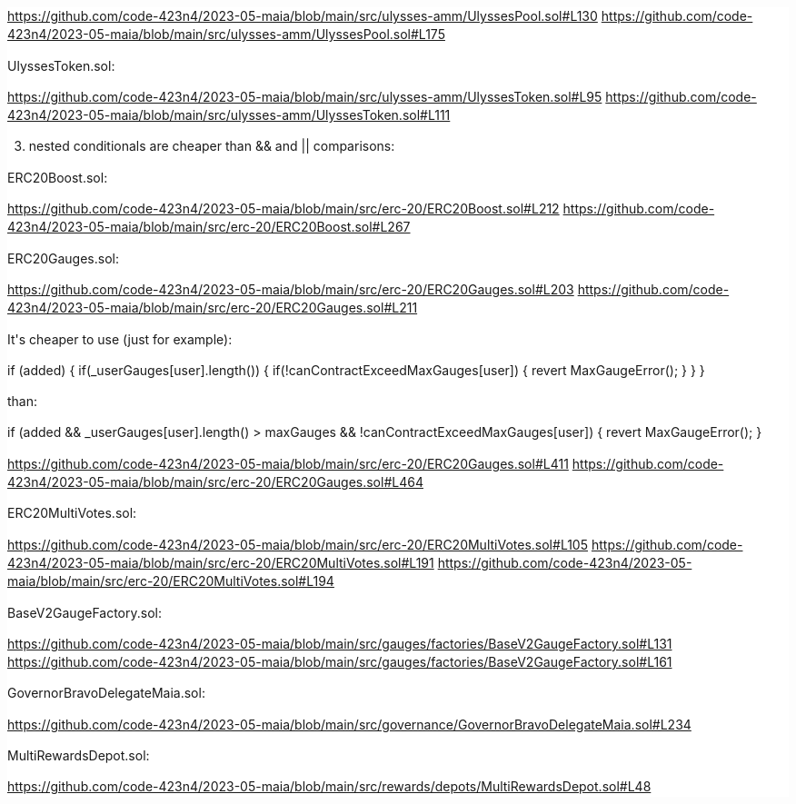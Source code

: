 https://github.com/code-423n4/2023-05-maia/blob/main/src/ulysses-amm/UlyssesPool.sol#L130
https://github.com/code-423n4/2023-05-maia/blob/main/src/ulysses-amm/UlyssesPool.sol#L175

UlyssesToken.sol:

https://github.com/code-423n4/2023-05-maia/blob/main/src/ulysses-amm/UlyssesToken.sol#L95
https://github.com/code-423n4/2023-05-maia/blob/main/src/ulysses-amm/UlyssesToken.sol#L111

3. nested conditionals are cheaper than && and || comparisons:

ERC20Boost.sol:

https://github.com/code-423n4/2023-05-maia/blob/main/src/erc-20/ERC20Boost.sol#L212
https://github.com/code-423n4/2023-05-maia/blob/main/src/erc-20/ERC20Boost.sol#L267

ERC20Gauges.sol:

https://github.com/code-423n4/2023-05-maia/blob/main/src/erc-20/ERC20Gauges.sol#L203
https://github.com/code-423n4/2023-05-maia/blob/main/src/erc-20/ERC20Gauges.sol#L211

It's cheaper to use (just for example):

if (added) {
   if(_userGauges[user].length()) {
       if(!canContractExceedMaxGauges[user]) {
          revert MaxGaugeError();
      }
   }
}

than:

if (added && _userGauges[user].length() > maxGauges && !canContractExceedMaxGauges[user]) {
            revert MaxGaugeError();
        }

https://github.com/code-423n4/2023-05-maia/blob/main/src/erc-20/ERC20Gauges.sol#L411
https://github.com/code-423n4/2023-05-maia/blob/main/src/erc-20/ERC20Gauges.sol#L464

ERC20MultiVotes.sol:

https://github.com/code-423n4/2023-05-maia/blob/main/src/erc-20/ERC20MultiVotes.sol#L105
https://github.com/code-423n4/2023-05-maia/blob/main/src/erc-20/ERC20MultiVotes.sol#L191
https://github.com/code-423n4/2023-05-maia/blob/main/src/erc-20/ERC20MultiVotes.sol#L194

BaseV2GaugeFactory.sol:

https://github.com/code-423n4/2023-05-maia/blob/main/src/gauges/factories/BaseV2GaugeFactory.sol#L131
https://github.com/code-423n4/2023-05-maia/blob/main/src/gauges/factories/BaseV2GaugeFactory.sol#L161

GovernorBravoDelegateMaia.sol:

https://github.com/code-423n4/2023-05-maia/blob/main/src/governance/GovernorBravoDelegateMaia.sol#L234

MultiRewardsDepot.sol:

https://github.com/code-423n4/2023-05-maia/blob/main/src/rewards/depots/MultiRewardsDepot.sol#L48
